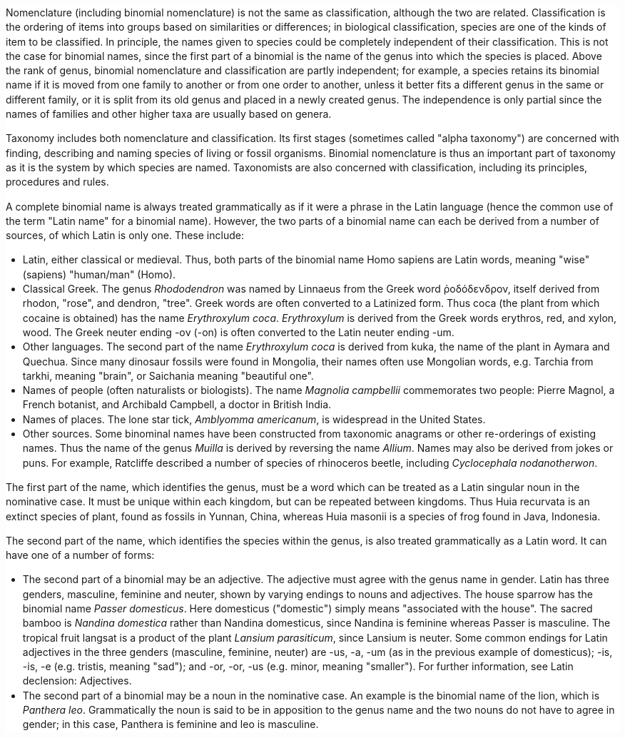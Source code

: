 Nomenclature (including binomial nomenclature) is not the same as classification, although the two are related. Classification is the ordering of items into groups based on similarities or differences; in biological classification, species are one of the kinds of item to be classified. In principle, the names given to species could be completely independent of their classification. This is not the case for binomial names, since the first part of a binomial is the name of the genus into which the species is placed. Above the rank of genus, binomial nomenclature and classification are partly independent; for example, a species retains its binomial name if it is moved from one family to another or from one order to another, unless it better fits a different genus in the same or different family, or it is split from its old genus and placed in a newly created genus. The independence is only partial since the names of families and other higher taxa are usually based on genera.

Taxonomy includes both nomenclature and classification. Its first stages (sometimes called "alpha taxonomy") are concerned with finding, describing and naming species of living or fossil organisms. Binomial nomenclature is thus an important part of taxonomy as it is the system by which species are named. Taxonomists are also concerned with classification, including its principles, procedures and rules.

A complete binomial name is always treated grammatically as if it were a phrase in the Latin language (hence the common use of the term "Latin name" for a binomial name). However, the two parts of a binomial name can each be derived from a number of sources, of which Latin is only one. These include:

* Latin, either classical or medieval. Thus, both parts of the binomial name Homo sapiens are Latin words, meaning "wise" (sapiens) "human/man" (Homo).
* Classical Greek. The genus *Rhododendron* was named by Linnaeus from the Greek word ῥοδόδενδρον, itself derived from rhodon, "rose", and dendron, "tree". Greek words are often converted to a Latinized form. Thus coca (the plant from which cocaine is obtained) has the name *Erythroxylum coca*. *Erythroxylum* is derived from the Greek words erythros, red, and xylon, wood. The Greek neuter ending -ον (-on) is often converted to the Latin neuter ending -um.
* Other languages. The second part of the name *Erythroxylum coca* is derived from kuka, the name of the plant in Aymara and Quechua. Since many dinosaur fossils were found in Mongolia, their names often use Mongolian words, e.g. Tarchia from tarkhi, meaning "brain", or Saichania meaning "beautiful one".
* Names of people (often naturalists or biologists). The name *Magnolia campbellii* commemorates two people: Pierre Magnol, a French botanist, and Archibald Campbell, a doctor in British India.
* Names of places. The lone star tick, *Amblyomma americanum*, is widespread in the United States.
* Other sources. Some binominal names have been constructed from taxonomic anagrams or other re-orderings of existing names. Thus the name of the genus *Muilla* is derived by reversing the name *Allium*. Names may also be derived from jokes or puns. For example, Ratcliffe described a number of species of rhinoceros beetle, including *Cyclocephala nodanotherwon*.

The first part of the name, which identifies the genus, must be a word which can be treated as a Latin singular noun in the nominative case. It must be unique within each kingdom, but can be repeated between kingdoms. Thus Huia recurvata is an extinct species of plant, found as fossils in Yunnan, China, whereas Huia masonii is a species of frog found in Java, Indonesia.

The second part of the name, which identifies the species within the genus, is also treated grammatically as a Latin word. It can have one of a number of forms:

* The second part of a binomial may be an adjective. The adjective must agree with the genus name in gender. Latin has three genders, masculine, feminine and neuter, shown by varying endings to nouns and adjectives. The house sparrow has the binomial name *Passer domesticus*. Here domesticus ("domestic") simply means "associated with the house". The sacred bamboo is *Nandina domestica* rather than Nandina domesticus, since Nandina is feminine whereas Passer is masculine. The tropical fruit langsat is a product of the plant *Lansium parasiticum*, since Lansium is neuter. Some common endings for Latin adjectives in the three genders (masculine, feminine, neuter) are -us, -a, -um (as in the previous example of domesticus); -is, -is, -e (e.g. tristis, meaning "sad"); and -or, -or, -us (e.g. minor, meaning "smaller"). For further information, see Latin declension: Adjectives.
* The second part of a binomial may be a noun in the nominative case. An example is the binomial name of the lion, which is *Panthera leo*. Grammatically the noun is said to be in apposition to the genus name and the two nouns do not have to agree in gender; in this case, Panthera is feminine and leo is masculine.